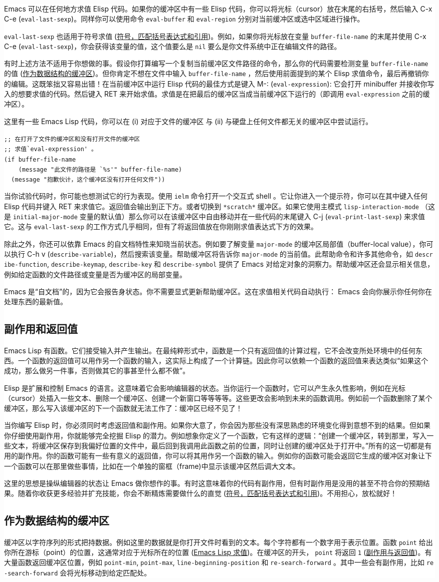 Emacs 可以在任何地方求值 Elisp 代码。如果你的缓冲区中有一些 Elisp 代码，你可以将光标（cursor）放在末尾的右括号，然后输入 C-x C-e (`eval-last-sexp`)。同样你可以使用命令 `eval-buffer` 和 `eval-region` 分别对当前缓冲区或选中区域进行操作。

`eval-last-sexp` 也适用于符号求值 ([符号，匹配括号表达式和引用](#符号-匹配括号表达式和引用))。例如，如果你将光标放在变量 `buffer-file-name` 的末尾并使用 C-x C-e (`eval-last-sexp`)，你会获得该变量的值，这个值要么是 `nil` 要么是你文件系统中正在编辑文件的路径。

有时上述方法不适用于你想做的事。假设你打算编写一个复制当前缓冲区文件路径的命令，那么你的代码需要检测变量 `buffer-file-name` 的值 ([作为数据结构的缓冲区](#作为数据结构的缓冲区))。但你肯定不想在文件中输入 `buffer-file-name` ，然后使用前面提到的某个 Elisp 求值命令，最后再撤销你的编辑。这既笨拙又容易出错！在当前缓冲区中运行 Elisp 代码的最佳方式是键入 M-: (`eval-expression`): 它会打开 minibuffer 并接收你写入的想要求值的代码。然后键入 RET 来开始求值。求值是在把最后的缓冲区当成当前缓冲区下运行的（即调用 `eval-expression` 之前的缓冲区）。

这里有一些 Emacs Lisp 代码，你可以在 (i) 对应于文件的缓冲区 与 (ii) 与硬盘上任何文件都无关的缓冲区中尝试运行。

```emacs-lisp
;; 在打开了文件的缓冲区和没有打开文件的缓冲区
;; 求值`eval-expression' 。
(if buffer-file-name
    (message "此文件的路径是 `%s'" buffer-file-name)
  (message "抱歉伙计，这个缓冲区没有打开任何文件"))
```

当你试验代码时，你可能也想测试它的行为表现。使用 `ielm` 命令打开一个交互式 shell 。它让你进入一个提示符，你可以在其中键入任何 Elisp 代码并键入 RET 来求值它。返回值会输出到正下方。或者切换到 `*scratch*` 缓冲区。如果它使用主模式 `lisp-interaction-mode` （这是 `initial-major-mode`  变量的默认值）那么你可以在该缓冲区中自由移动并在一些代码的末尾键入 C-j (`eval-print-last-sexp`) 来求值它。这与 `eval-last-sexp` 的工作方式几乎相同，但有了将返回值放在你刚刚求值表达式下方的效果。

除此之外，你还可以依靠 Emacs 的自文档特性来知晓当前状态。例如要了解变量 `major-mode` 的缓冲区局部值（buffer-local value），你可以执行 C-h v (`describe-variable`)，然后搜索该变量。帮助缓冲区将告诉你 `major-mode` 的当前值。此帮助命令和许多其他命令，如 `describe-function`, `describe-keymap`, `describe-key` 和 `describe-symbol` 提供了 Emacs 对给定对象的洞察力。帮助缓冲区还会显示相关信息，例如给定函数的文件路径或变量是否为缓冲区的局部变量。

Emacs 是“自文档”的，因为它会报告身状态。你不需要显式更新帮助缓冲区。这在求值相关代码自动执行： Emacs 会向你展示你任何你在处理东西的最新值。


## 副作用和返回值

Emacs Lisp 有函数。它们接受输入并产生输出。在最纯粹形式中，函数是一个只有返回值的计算过程，它不会改变所处环境中的任何东西。一个函数的返回值可以用作另一个函数的输入，这实际上构成了一个计算链。因此你可以依赖一个函数的返回值来表达类似“如果这个成功，那么做另一件事，否则做其它的事甚至什么都不做”。

Elisp 是扩展和控制 Emacs 的语言。这意味着它会影响编辑器的状态。当你运行一个函数时，它可以产生永久性影响，例如在光标（cursor）处插入一些文本、删除一个缓冲区、创建一个新窗口等等等等。这些更改会影响到未来的函数调用。例如前一个函数删除了某个缓冲区，那么写入该缓冲区的下一个函数就无法工作了：缓冲区已经不见了！

当你编写 Elisp 时，你必须同时考虑返回值和副作用。如果你大意了，你会因为那些没有深思熟虑的环境变化得到意想不到的结果。但如果你仔细使用副作用，你就能够完全挖掘 Elisp 的潜力。例如想象你定义了一个函数，它有这样的逻辑：“创建一个缓冲区，转到那里，写入一些文本，将缓冲区保存到我偏好位置的文件中，最后回到我调用此函数之前的位置，同时让创建的缓冲区处于打开中。”所有的这一切都是有用的副作用。你的函数可能有一些有意义的返回值，你可以将其用作另一个函数的输入。例如你的函数可能会返回它生成的缓冲区对象让下一个函数可以在那里做些事情，比如在一个单独的窗框（frame)中显示该缓冲区然后调大文本。

这里的思想是操纵编辑器的状态让 Emacs 做你想作的事。有时这意味着你的代码有副作用，但有时副作用是没用的甚至不符合你的预期结果。随着你收获更多经验并扩充技能，你会不断精炼需要做什么的直觉 ([符号，匹配括号表达式和引用](#符号-匹配括号表达式和引用))。不用担心，放松就好！


## 作为数据结构的缓冲区

缓冲区以字符序列的形式把持数据。例如这里的数据就是你打开文件时看到的文本。每个字符都有一个数字用于表示位置。函数 `point` 给出你所在游标（point）的位置，这通常对应于光标所在的位置 ([Emacs Lisp 求值](#emacs-lisp-求值))。在缓冲区的开头， `point` 将返回 `1` ([副作用与返回值](#副作用和返回值))。有大量函数返回缓冲区位置，例如 `point-min`, `point-max`, `line-beginning-position` 和 `re-search-forward` 。其中一些会有副作用，比如 `re-search-forward` 会将光标移动到给定匹配处。
